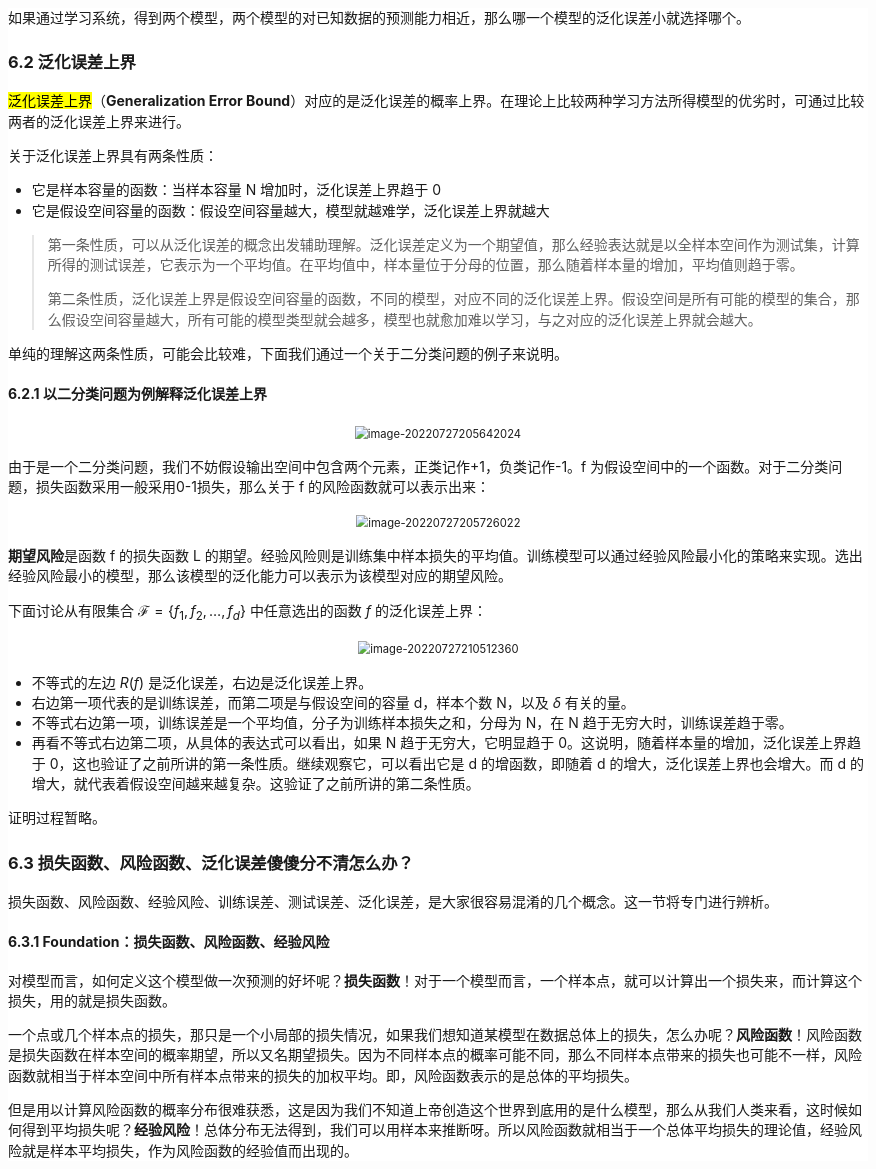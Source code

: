 如果通过学习系统，得到两个模型，两个模型的对已知数据的预测能力相近，那么哪一个模型的泛化误差小就选择哪个。

### 6.2 泛化误差上界

<mark>泛化误差上界</mark>（**Generalization Error Bound**）对应的是泛化误差的概率上界。在理论上比较两种学习方法所得模型的优劣时，可通过比较两者的泛化误差上界来进行。

关于泛化误差上界具有两条性质：

+ 它是样本容量的函数：当样本容量 N 增加时，泛化误差上界趋于 0
+ 它是假设空间容量的函数：假设空间容量越大，模型就越难学，泛化误差上界就越大

> 第一条性质，可以从泛化误差的概念出发辅助理解。泛化误差定义为一个期望值，那么经验表达就是以全样本空间作为测试集，计算所得的测试误差，它表示为一个平均值。在平均值中，样本量位于分母的位置，那么随着样本量的增加，平均值则趋于零。
>
> 第二条性质，泛化误差上界是假设空间容量的函数，不同的模型，对应不同的泛化误差上界。假设空间是所有可能的模型的集合，那么假设空间容量越大，所有可能的模型类型就会越多，模型也就愈加难以学习，与之对应的泛化误差上界就会越大。

单纯的理解这两条性质，可能会比较难，下面我们通过一个关于二分类问题的例子来说明。

#### 6.2.1 以二分类问题为例解释泛化误差上界

<center><img src="https://notebook-img-1304596351.cos.ap-beijing.myqcloud.com/img/image-20220727205642024.png" alt="image-20220727205642024" style="zoom:80%;" /></center>

由于是一个二分类问题，我们不妨假设输出空间中包含两个元素，正类记作+1，负类记作-1。f 为假设空间中的一个函数。对于二分类问题，损失函数采用一般采用0-1损失，那么关于 f 的风险函数就可以表示出来：

<center><img src="https://notebook-img-1304596351.cos.ap-beijing.myqcloud.com/img/image-20220727205726022.png" alt="image-20220727205726022" style="zoom: 80%;" /></center>

**期望风险**是函数 f 的损失函数 L 的期望。经验风险则是训练集中样本损失的平均值。训练模型可以通过经验风险最小化的策略来实现。选出经验风险最小的模型，那么该模型的泛化能力可以表示为该模型对应的期望风险。

下面讨论从有限集合 $\mathcal{F}=\{f_1,f_2,\dots,f_d \}$ 中任意选出的函数 $f$ 的泛化误差上界：

<center><img src="https://notebook-img-1304596351.cos.ap-beijing.myqcloud.com/img/image-20220727210512360.png" alt="image-20220727210512360" style="zoom: 80%;" /></center>

+ 不等式的左边 $R(f)$ 是泛化误差，右边是泛化误差上界。
+ 右边第一项代表的是训练误差，而第二项是与假设空间的容量 d，样本个数 N，以及 $\delta$ 有关的量。
+ 不等式右边第一项，训练误差是一个平均值，分子为训练样本损失之和，分母为 N，在 N 趋于无穷大时，训练误差趋于零。
+ 再看不等式右边第二项，从具体的表达式可以看出，如果 N 趋于无穷大，它明显趋于 0。这说明，随着样本量的增加，泛化误差上界趋于 0，这也验证了之前所讲的第一条性质。继续观察它，可以看出它是 d 的增函数，即随着 d 的增大，泛化误差上界也会增大。而 d 的增大，就代表着假设空间越来越复杂。这验证了之前所讲的第二条性质。

证明过程暂略。

### 6.3 损失函数、风险函数、泛化误差傻傻分不清怎么办？

损失函数、风险函数、经验风险、训练误差、测试误差、泛化误差，是大家很容易混淆的几个概念。这一节将专门进行辨析。

#### 6.3.1 Foundation：损失函数、风险函数、经验风险

对模型而言，如何定义这个模型做一次预测的好坏呢？**损失函数**！对于一个模型而言，一个样本点，就可以计算出一个损失来，而计算这个损失，用的就是损失函数。

一个点或几个样本点的损失，那只是一个小局部的损失情况，如果我们想知道某模型在数据总体上的损失，怎么办呢？**风险函数**！风险函数是损失函数在样本空间的概率期望，所以又名期望损失。因为不同样本点的概率可能不同，那么不同样本点带来的损失也可能不一样，风险函数就相当于样本空间中所有样本点带来的损失的加权平均。即，风险函数表示的是总体的平均损失。

但是用以计算风险函数的概率分布很难获悉，这是因为我们不知道上帝创造这个世界到底用的是什么模型，那么从我们人类来看，这时候如何得到平均损失呢？**经验风险**！总体分布无法得到，我们可以用样本来推断呀。所以风险函数就相当于一个总体平均损失的理论值，经验风险就是样本平均损失，作为风险函数的经验值而出现的。
